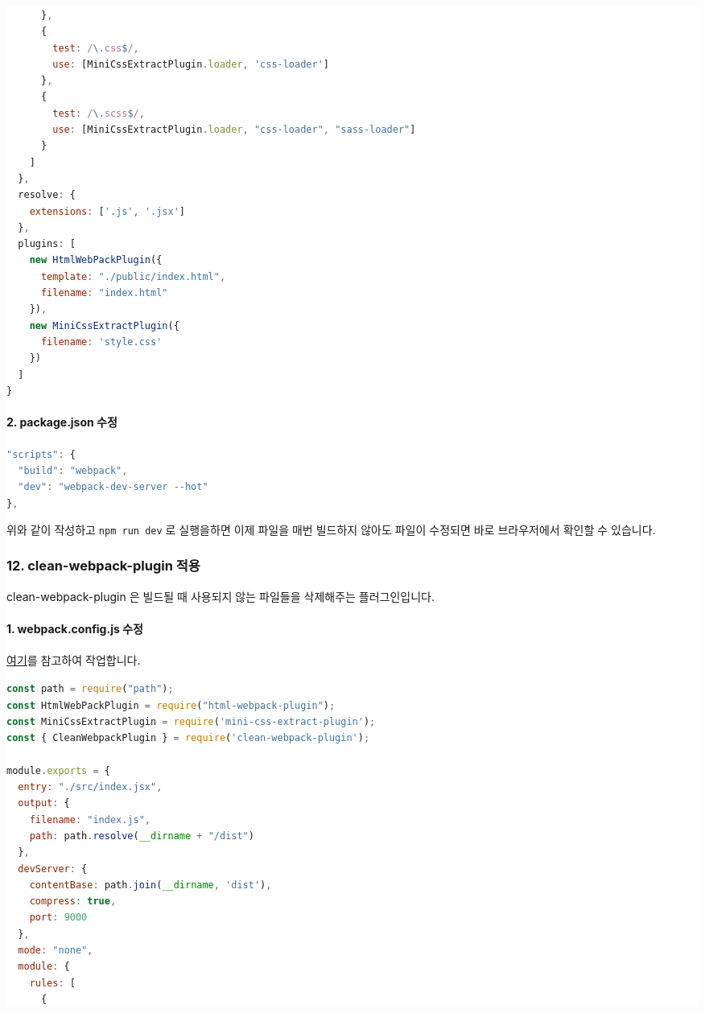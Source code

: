 ```javascript
      },
      {
        test: /\.css$/,
        use: [MiniCssExtractPlugin.loader, 'css-loader']
      },
      {
        test: /\.scss$/,
        use: [MiniCssExtractPlugin.loader, "css-loader", "sass-loader"]
      }
    ]
  },
  resolve: {
    extensions: ['.js', '.jsx']
  },
  plugins: [
    new HtmlWebPackPlugin({
      template: "./public/index.html",
      filename: "index.html"
    }),
    new MiniCssExtractPlugin({
      filename: 'style.css'
    })
  ]
}
```

#### 2. package.json 수정

```javascript
"scripts": {
  "build": "webpack",
  "dev": "webpack-dev-server --hot"
},
```

 위와 같이 작성하고 `npm run dev` 로 실행을하면 이제 파일을 매번 빌드하지 않아도 파일이 수정되면 바로 브라우저에서 확인할 수 있습니다.

### 12. clean-webpack-plugin 적용

clean-webpack-plugin 은 빌드될 때 사용되지 않는 파일들을 삭제해주는 플러그인입니다.

#### 1. webpack.config.js 수정

[여기](https://webpack.js.org/guides/output-management/#cleaning-up-the-dist-folder)를 참고하여 작업합니다.

```javascript
const path = require("path");
const HtmlWebPackPlugin = require("html-webpack-plugin");
const MiniCssExtractPlugin = require('mini-css-extract-plugin');
const { CleanWebpackPlugin } = require('clean-webpack-plugin');

module.exports = {
  entry: "./src/index.jsx",
  output: {
    filename: "index.js",
    path: path.resolve(__dirname + "/dist")
  },
  devServer: {
    contentBase: path.join(__dirname, 'dist'),
    compress: true,
    port: 9000
  },
  mode: "none",
  module: {
    rules: [
      {
```